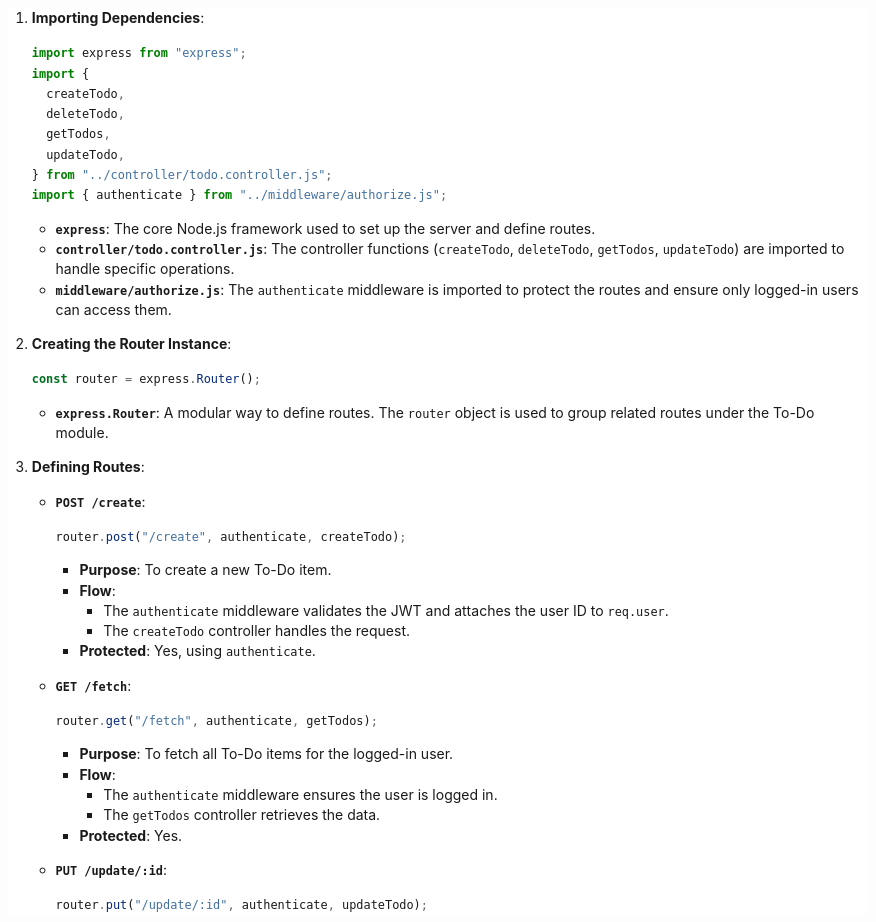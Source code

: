 1. **Importing Dependencies**:

   ```javascript
   import express from "express";
   import {
     createTodo,
     deleteTodo,
     getTodos,
     updateTodo,
   } from "../controller/todo.controller.js";
   import { authenticate } from "../middleware/authorize.js";
   ```

   - **`express`**: The core Node.js framework used to set up the server and define routes.
   - **`controller/todo.controller.js`**: The controller functions (`createTodo`, `deleteTodo`, `getTodos`, `updateTodo`) are imported to handle specific operations.
   - **`middleware/authorize.js`**: The `authenticate` middleware is imported to protect the routes and ensure only logged-in users can access them.

2. **Creating the Router Instance**:

   ```javascript
   const router = express.Router();
   ```

   - **`express.Router`**: A modular way to define routes. The `router` object is used to group related routes under the To-Do module.

3. **Defining Routes**:

   - **`POST /create`**:

     ```javascript
     router.post("/create", authenticate, createTodo);
     ```

     - **Purpose**: To create a new To-Do item.
     - **Flow**:
       - The `authenticate` middleware validates the JWT and attaches the user ID to `req.user`.
       - The `createTodo` controller handles the request.
     - **Protected**: Yes, using `authenticate`.

   - **`GET /fetch`**:

     ```javascript
     router.get("/fetch", authenticate, getTodos);
     ```

     - **Purpose**: To fetch all To-Do items for the logged-in user.
     - **Flow**:
       - The `authenticate` middleware ensures the user is logged in.
       - The `getTodos` controller retrieves the data.
     - **Protected**: Yes.

   - **`PUT /update/:id`**:

     ```javascript
     router.put("/update/:id", authenticate, updateTodo);
     ```
